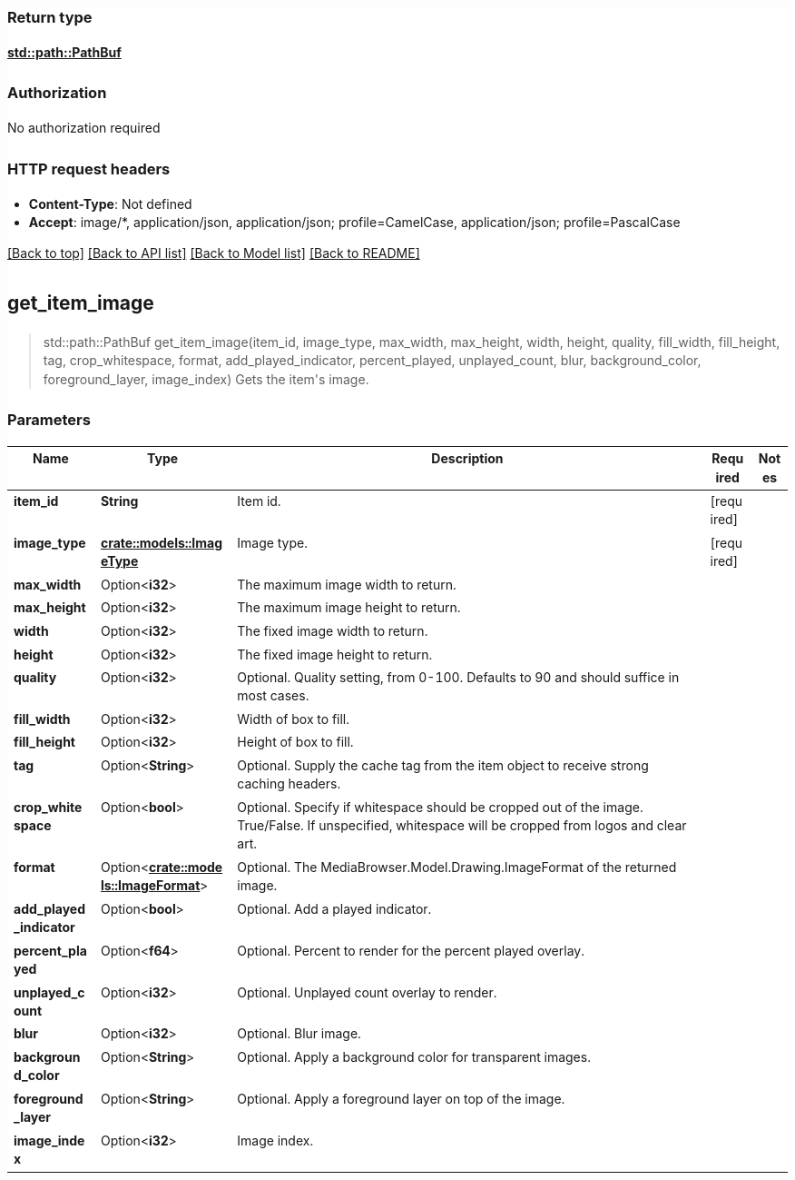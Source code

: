 ### Return type

[**std::path::PathBuf**](std::path::PathBuf.md)

### Authorization

No authorization required

### HTTP request headers

- **Content-Type**: Not defined
- **Accept**: image/*, application/json, application/json; profile=CamelCase, application/json; profile=PascalCase

[[Back to top]](#) [[Back to API list]](../README.md#documentation-for-api-endpoints) [[Back to Model list]](../README.md#documentation-for-models) [[Back to README]](../README.md)


## get_item_image

> std::path::PathBuf get_item_image(item_id, image_type, max_width, max_height, width, height, quality, fill_width, fill_height, tag, crop_whitespace, format, add_played_indicator, percent_played, unplayed_count, blur, background_color, foreground_layer, image_index)
Gets the item's image.

### Parameters


Name | Type | Description  | Required | Notes
------------- | ------------- | ------------- | ------------- | -------------
**item_id** | **String** | Item id. | [required] |
**image_type** | [**crate::models::ImageType**](.md) | Image type. | [required] |
**max_width** | Option<**i32**> | The maximum image width to return. |  |
**max_height** | Option<**i32**> | The maximum image height to return. |  |
**width** | Option<**i32**> | The fixed image width to return. |  |
**height** | Option<**i32**> | The fixed image height to return. |  |
**quality** | Option<**i32**> | Optional. Quality setting, from 0-100. Defaults to 90 and should suffice in most cases. |  |
**fill_width** | Option<**i32**> | Width of box to fill. |  |
**fill_height** | Option<**i32**> | Height of box to fill. |  |
**tag** | Option<**String**> | Optional. Supply the cache tag from the item object to receive strong caching headers. |  |
**crop_whitespace** | Option<**bool**> | Optional. Specify if whitespace should be cropped out of the image. True/False. If unspecified, whitespace will be cropped from logos and clear art. |  |
**format** | Option<[**crate::models::ImageFormat**](.md)> | Optional. The MediaBrowser.Model.Drawing.ImageFormat of the returned image. |  |
**add_played_indicator** | Option<**bool**> | Optional. Add a played indicator. |  |
**percent_played** | Option<**f64**> | Optional. Percent to render for the percent played overlay. |  |
**unplayed_count** | Option<**i32**> | Optional. Unplayed count overlay to render. |  |
**blur** | Option<**i32**> | Optional. Blur image. |  |
**background_color** | Option<**String**> | Optional. Apply a background color for transparent images. |  |
**foreground_layer** | Option<**String**> | Optional. Apply a foreground layer on top of the image. |  |
**image_index** | Option<**i32**> | Image index. |  |

